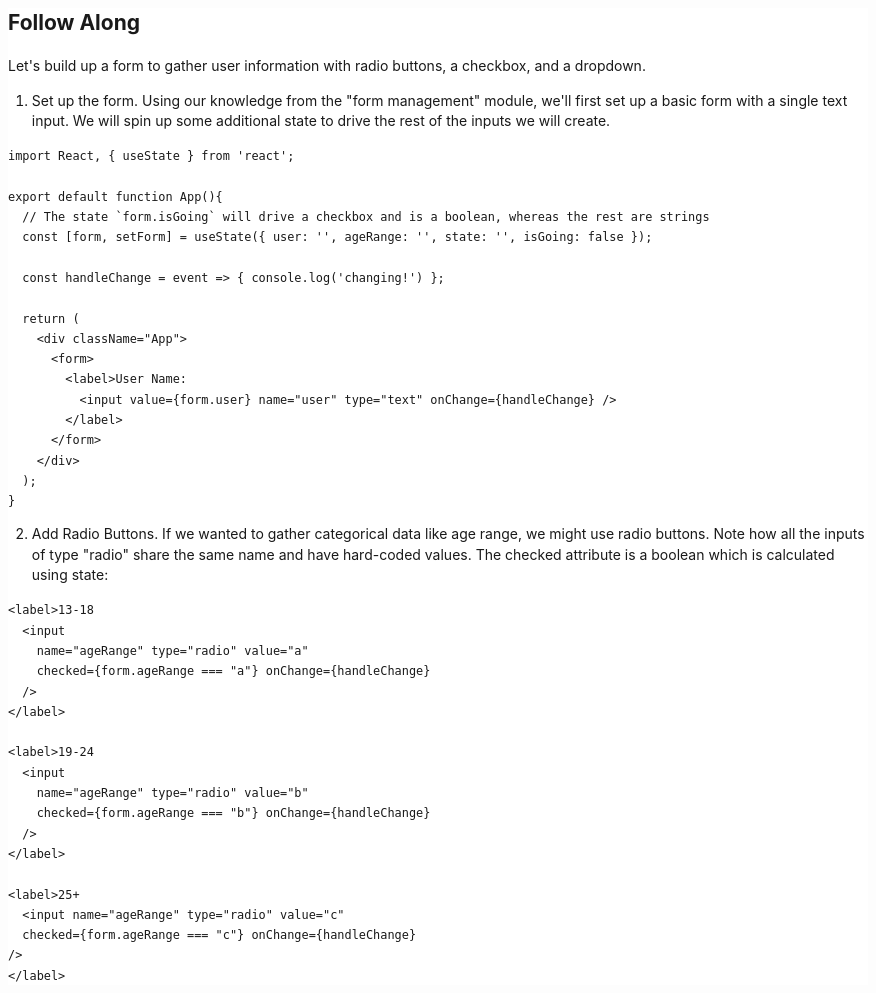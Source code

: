 ## Follow Along

Let's build up a form to gather user information with radio buttons, a checkbox, and a dropdown.

1. Set up the form. Using our knowledge from the "form management" module, we'll first set up a basic form with a single text input. We will spin up some additional state to drive the rest of the inputs we will create.

```
import React, { useState } from 'react';

export default function App(){
  // The state `form.isGoing` will drive a checkbox and is a boolean, whereas the rest are strings
  const [form, setForm] = useState({ user: '', ageRange: '', state: '', isGoing: false });

  const handleChange = event => { console.log('changing!') };

  return (
    <div className="App">
      <form>
        <label>User Name:
          <input value={form.user} name="user" type="text" onChange={handleChange} />
        </label>
      </form>
    </div>
  );
}
```

2. Add Radio Buttons. If we wanted to gather categorical data like age range, we might use radio buttons. Note how all the inputs of type "radio" share the same name and have hard-coded values. The checked attribute is a boolean which is calculated using state:

```
<label>13-18
  <input
    name="ageRange" type="radio" value="a"
    checked={form.ageRange === "a"} onChange={handleChange}
  />
</label>

<label>19-24
  <input
    name="ageRange" type="radio" value="b"
    checked={form.ageRange === "b"} onChange={handleChange}
  />
</label>

<label>25+
  <input name="ageRange" type="radio" value="c"
  checked={form.ageRange === "c"} onChange={handleChange}
/>
</label>
```
